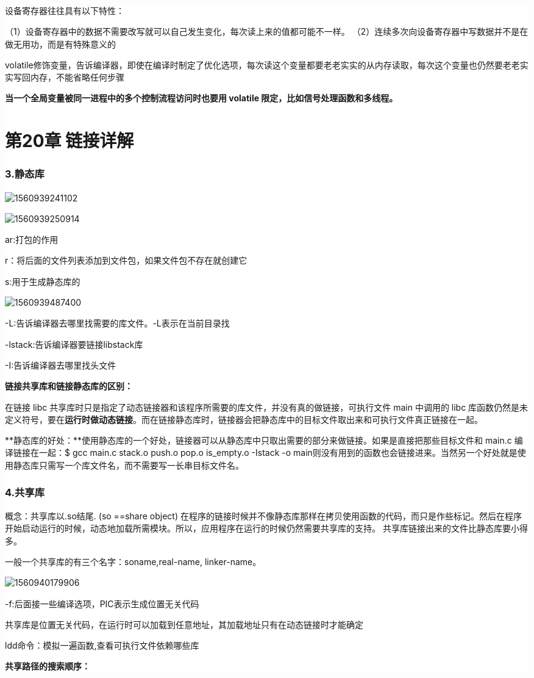 设备寄存器往往具有以下特性： 

（1）设备寄存器中的数据不需要改写就可以自己发生变化，每次读上来的值都可能不一样。
（2）连续多次向设备寄存器中写数据并不是在做无用功，而是有特殊意义的

volatile修饰变量，告诉编译器，即使在编译时制定了优化选项，每次读这个变量都要老老实实的从内存读取，每次这个变量也仍然要老老实实写回内存，不能省略任何步骤

**当一个全局变量被同一进程中的多个控制流程访问时也要用 volatile 限定，比如信号处理函数和多线程。**



# 第20章 链接详解

### 3.静态库

![1560939241102](C:\Users\Administrator\AppData\Roaming\Typora\typora-user-images\1560939241102.png)

![1560939250914](C:\Users\Administrator\AppData\Roaming\Typora\typora-user-images\1560939250914.png)

ar:打包的作用

r：将后面的文件列表添加到文件包，如果文件包不存在就创建它

s:用于生成静态库的

![1560939487400](C:\Users\Administrator\AppData\Roaming\Typora\typora-user-images\1560939487400.png)

-L:告诉编译器去哪里找需要的库文件。-L表示在当前目录找

-lstack:告诉编译器要链接libstack库

-I:告诉编译器去哪里找头文件

**链接共享库和链接静态库的区别：**

在链接 libc 共享库时只是指定了动态链接器和该程序所需要的库文件，并没有真的做链接，可执行文件 main 中调用的 libc 库函数仍然是未定义符号，要在**运行时做动态链接**。而在链接静态库时，链接器会把静态库中的目标文件取出来和可执行文件真正链接在一起。

**静态库的好处：**使用静态库的一个好处，链接器可以从静态库中只取出需要的部分来做链接。如果是直接把那些目标文件和 main.c 编译链接在一起：$ gcc main.c stack.o push.o pop.o is_empty.o -Istack -o main则没有用到的函数也会链接进来。当然另一个好处就是使用静态库只需写一个库文件名，而不需要写一长串目标文件名。

### 4.共享库

概念：共享库以.so结尾. (so ==share object) 在程序的链接时候并不像静态库那样在拷贝使用函数的代码，而只是作些标记。然后在程序开始启动运行的时候，动态地加载所需模块。所以，应用程序在运行的时候仍然需要共享库的支持。 共享库链接出来的文件比静态库要小得多。

一般一个共享库的有三个名字：soname,real-name, linker-name。

![1560940179906](C:\Users\Administrator\AppData\Roaming\Typora\typora-user-images\1560940179906.png)

-f:后面接一些编译选项，PIC表示生成位置无关代码

共享库是位置无关代码，在运行时可以加载到任意地址，其加载地址只有在动态链接时才能确定

ldd命令：模拟一遍函数,查看可执行文件依赖哪些库



**共享路径的搜索顺序：**
